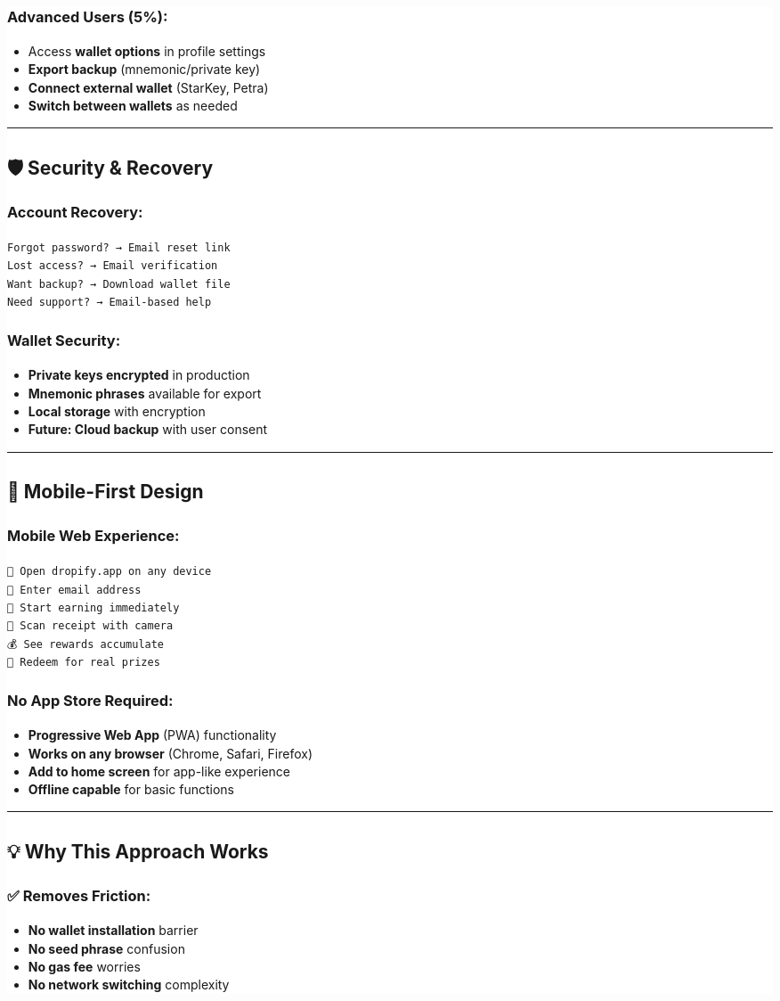 ### **Advanced Users (5%):**
- Access **wallet options** in profile settings
- **Export backup** (mnemonic/private key)
- **Connect external wallet** (StarKey, Petra)
- **Switch between wallets** as needed

---

## **🛡️ Security & Recovery**

### **Account Recovery:**
```
Forgot password? → Email reset link
Lost access? → Email verification
Want backup? → Download wallet file
Need support? → Email-based help
```

### **Wallet Security:**
- **Private keys encrypted** in production
- **Mnemonic phrases** available for export
- **Local storage** with encryption
- **Future: Cloud backup** with user consent

---

## **📱 Mobile-First Design**

### **Mobile Web Experience:**
```
📱 Open dropify.app on any device
📧 Enter email address  
🎉 Start earning immediately
📄 Scan receipt with camera
💰 See rewards accumulate
🎁 Redeem for real prizes
```

### **No App Store Required:**
- **Progressive Web App** (PWA) functionality
- **Works on any browser** (Chrome, Safari, Firefox)
- **Add to home screen** for app-like experience
- **Offline capable** for basic functions

---

## **💡 Why This Approach Works**

### **✅ Removes Friction:**
- **No wallet installation** barrier
- **No seed phrase** confusion  
- **No gas fee** worries
- **No network switching** complexity

